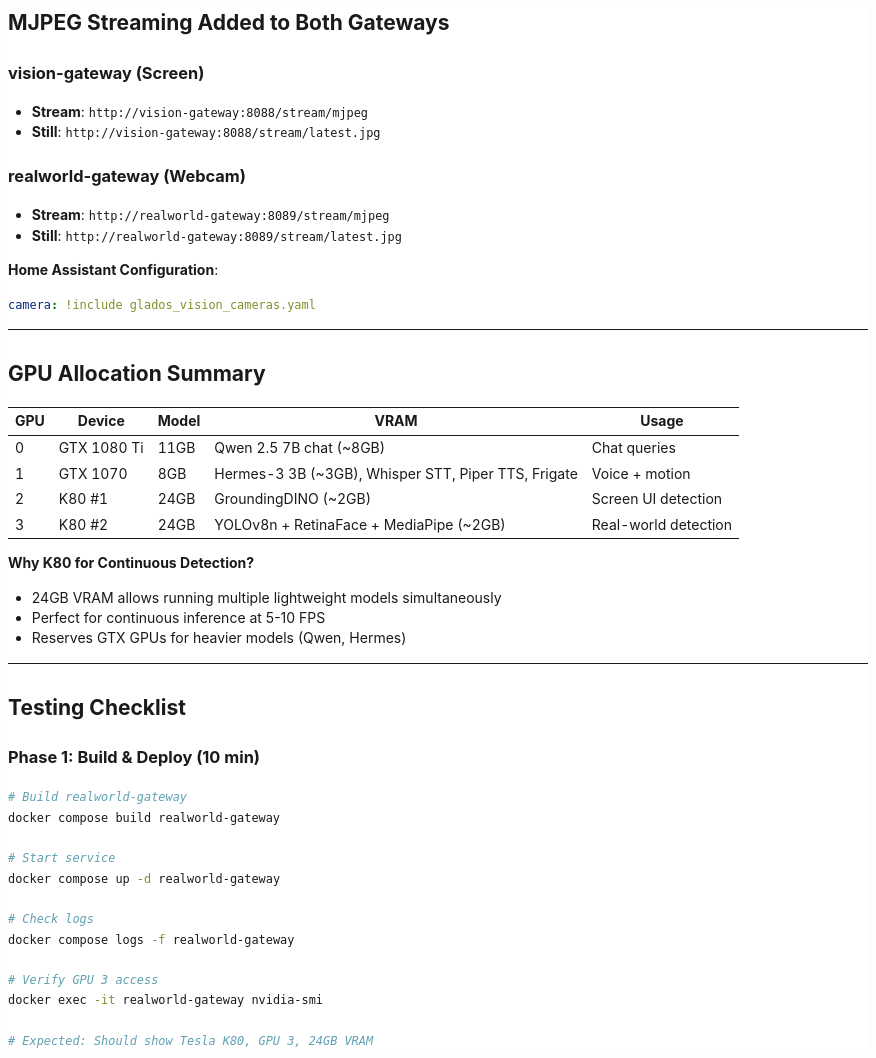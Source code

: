 ## MJPEG Streaming Added to Both Gateways

### vision-gateway (Screen)
- **Stream**: `http://vision-gateway:8088/stream/mjpeg`
- **Still**: `http://vision-gateway:8088/stream/latest.jpg`

### realworld-gateway (Webcam)
- **Stream**: `http://realworld-gateway:8089/stream/mjpeg`
- **Still**: `http://realworld-gateway:8089/stream/latest.jpg`

**Home Assistant Configuration**:
```yaml
camera: !include glados_vision_cameras.yaml
```

---

## GPU Allocation Summary

| GPU | Device | Model | VRAM | Usage |
|-----|--------|-------|------|-------|
| 0 | GTX 1080 Ti | 11GB | Qwen 2.5 7B chat (~8GB) | Chat queries |
| 1 | GTX 1070 | 8GB | Hermes-3 3B (~3GB), Whisper STT, Piper TTS, Frigate | Voice + motion |
| 2 | K80 #1 | 24GB | GroundingDINO (~2GB) | Screen UI detection |
| 3 | K80 #2 | 24GB | YOLOv8n + RetinaFace + MediaPipe (~2GB) | Real-world detection |

**Why K80 for Continuous Detection?**
- 24GB VRAM allows running multiple lightweight models simultaneously
- Perfect for continuous inference at 5-10 FPS
- Reserves GTX GPUs for heavier models (Qwen, Hermes)

---

## Testing Checklist

### Phase 1: Build & Deploy (10 min)
```bash
# Build realworld-gateway
docker compose build realworld-gateway

# Start service
docker compose up -d realworld-gateway

# Check logs
docker compose logs -f realworld-gateway

# Verify GPU 3 access
docker exec -it realworld-gateway nvidia-smi

# Expected: Should show Tesla K80, GPU 3, 24GB VRAM
```
